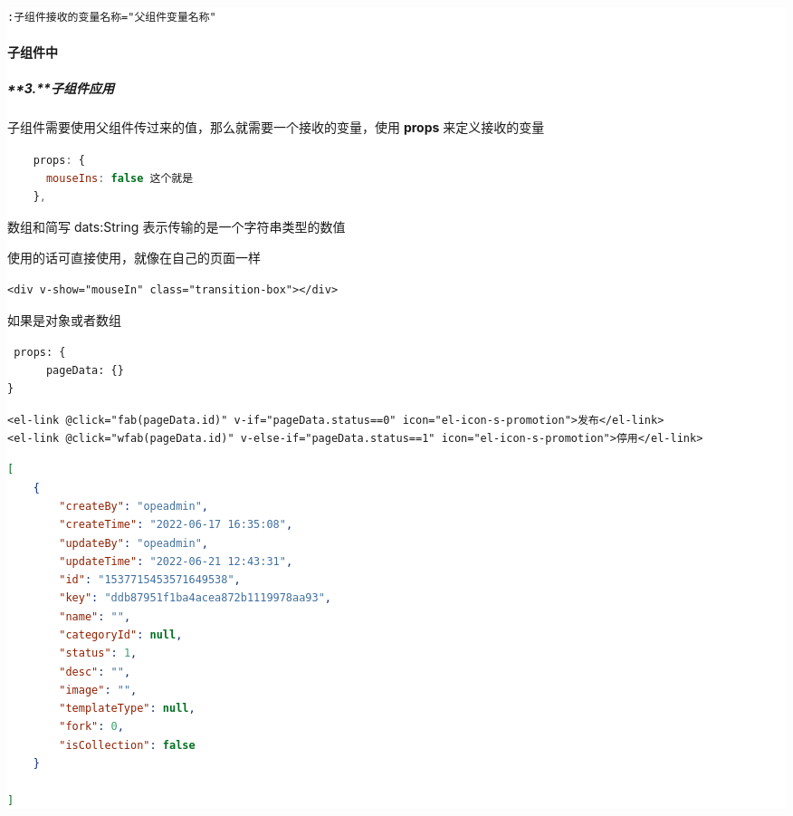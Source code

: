 ```
:子组件接收的变量名称="父组件变量名称"
```

#### **子组件中**

##### **3.**子组件应用

子组件需要使用父组件传过来的值，那么就需要一个接收的变量，使用 **props** 来定义接收的变量

```javascript
    props: {
      mouseIns: false 这个就是
    },
```

 数组和简写  dats:String 表示传输的是一个字符串类型的数值

使用的话可直接使用，就像在自己的页面一样

```vue
<div v-show="mouseIn" class="transition-box"></div>
```

如果是对象或者数组

```vue
 props: {
      pageData: {}
}
```

```vue
<el-link @click="fab(pageData.id)" v-if="pageData.status==0" icon="el-icon-s-promotion">发布</el-link> 
<el-link @click="wfab(pageData.id)" v-else-if="pageData.status==1" icon="el-icon-s-promotion">停用</el-link>
```

```json
[
    {
        "createBy": "opeadmin",
        "createTime": "2022-06-17 16:35:08",
        "updateBy": "opeadmin",
        "updateTime": "2022-06-21 12:43:31",
        "id": "1537715453571649538",
        "key": "ddb87951f1ba4acea872b1119978aa93",
        "name": "",
        "categoryId": null,
        "status": 1,
        "desc": "",
        "image": "",
        "templateType": null,
        "fork": 0,
        "isCollection": false
    }
    
]
```
